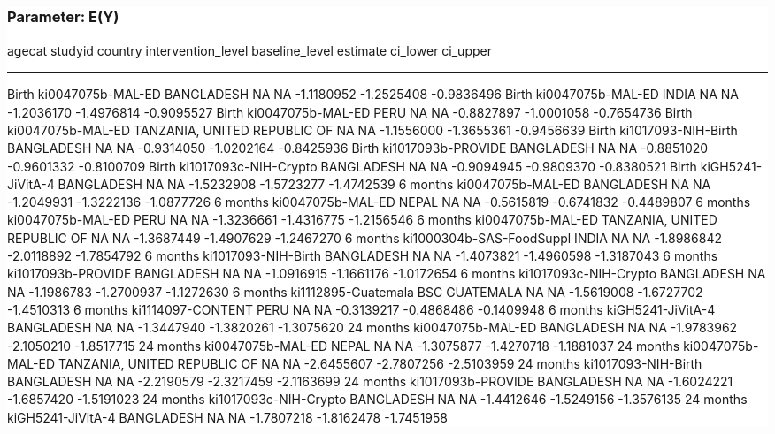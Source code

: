 
### Parameter: E(Y)


agecat      studyid                    country                        intervention_level   baseline_level      estimate     ci_lower     ci_upper
----------  -------------------------  -----------------------------  -------------------  ---------------  -----------  -----------  -----------
Birth       ki0047075b-MAL-ED          BANGLADESH                     NA                   NA                -1.1180952   -1.2525408   -0.9836496
Birth       ki0047075b-MAL-ED          INDIA                          NA                   NA                -1.2036170   -1.4976814   -0.9095527
Birth       ki0047075b-MAL-ED          PERU                           NA                   NA                -0.8827897   -1.0001058   -0.7654736
Birth       ki0047075b-MAL-ED          TANZANIA, UNITED REPUBLIC OF   NA                   NA                -1.1556000   -1.3655361   -0.9456639
Birth       ki1017093-NIH-Birth        BANGLADESH                     NA                   NA                -0.9314050   -1.0202164   -0.8425936
Birth       ki1017093b-PROVIDE         BANGLADESH                     NA                   NA                -0.8851020   -0.9601332   -0.8100709
Birth       ki1017093c-NIH-Crypto      BANGLADESH                     NA                   NA                -0.9094945   -0.9809370   -0.8380521
Birth       kiGH5241-JiVitA-4          BANGLADESH                     NA                   NA                -1.5232908   -1.5723277   -1.4742539
6 months    ki0047075b-MAL-ED          BANGLADESH                     NA                   NA                -1.2049931   -1.3222136   -1.0877726
6 months    ki0047075b-MAL-ED          NEPAL                          NA                   NA                -0.5615819   -0.6741832   -0.4489807
6 months    ki0047075b-MAL-ED          PERU                           NA                   NA                -1.3236661   -1.4316775   -1.2156546
6 months    ki0047075b-MAL-ED          TANZANIA, UNITED REPUBLIC OF   NA                   NA                -1.3687449   -1.4907629   -1.2467270
6 months    ki1000304b-SAS-FoodSuppl   INDIA                          NA                   NA                -1.8986842   -2.0118892   -1.7854792
6 months    ki1017093-NIH-Birth        BANGLADESH                     NA                   NA                -1.4073821   -1.4960598   -1.3187043
6 months    ki1017093b-PROVIDE         BANGLADESH                     NA                   NA                -1.0916915   -1.1661176   -1.0172654
6 months    ki1017093c-NIH-Crypto      BANGLADESH                     NA                   NA                -1.1986783   -1.2700937   -1.1272630
6 months    ki1112895-Guatemala BSC    GUATEMALA                      NA                   NA                -1.5619008   -1.6727702   -1.4510313
6 months    ki1114097-CONTENT          PERU                           NA                   NA                -0.3139217   -0.4868486   -0.1409948
6 months    kiGH5241-JiVitA-4          BANGLADESH                     NA                   NA                -1.3447940   -1.3820261   -1.3075620
24 months   ki0047075b-MAL-ED          BANGLADESH                     NA                   NA                -1.9783962   -2.1050210   -1.8517715
24 months   ki0047075b-MAL-ED          NEPAL                          NA                   NA                -1.3075877   -1.4270718   -1.1881037
24 months   ki0047075b-MAL-ED          TANZANIA, UNITED REPUBLIC OF   NA                   NA                -2.6455607   -2.7807256   -2.5103959
24 months   ki1017093-NIH-Birth        BANGLADESH                     NA                   NA                -2.2190579   -2.3217459   -2.1163699
24 months   ki1017093b-PROVIDE         BANGLADESH                     NA                   NA                -1.6024221   -1.6857420   -1.5191023
24 months   ki1017093c-NIH-Crypto      BANGLADESH                     NA                   NA                -1.4412646   -1.5249156   -1.3576135
24 months   kiGH5241-JiVitA-4          BANGLADESH                     NA                   NA                -1.7807218   -1.8162478   -1.7451958
